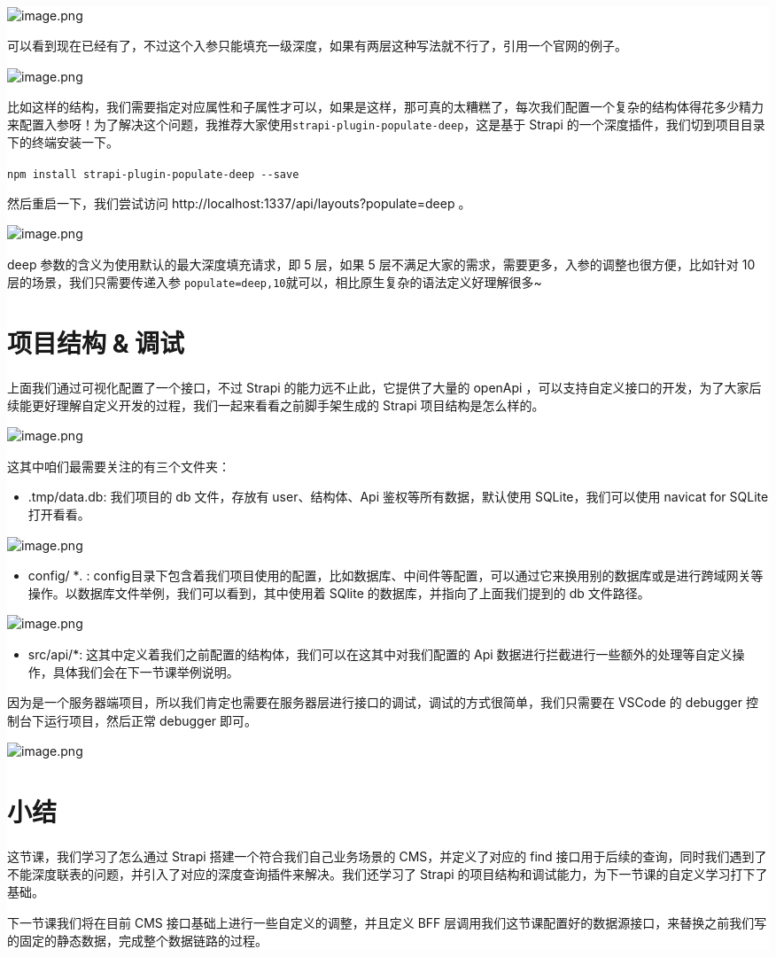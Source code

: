 
![image.png](https://p3-juejin.byteimg.com/tos-cn-i-k3u1fbpfcp/da70fcfc566445e7b7b8d3b7fe12dedd~tplv-k3u1fbpfcp-watermark.image?)

可以看到现在已经有了，不过这个入参只能填充一级深度，如果有两层这种写法就不行了，引用一个官网的例子。


![image.png](https://p1-juejin.byteimg.com/tos-cn-i-k3u1fbpfcp/18d5092a87a94ea1a5c951c92d38a6cd~tplv-k3u1fbpfcp-watermark.image?)

比如这样的结构，我们需要指定对应属性和子属性才可以，如果是这样，那可真的太糟糕了，每次我们配置一个复杂的结构体得花多少精力来配置入参呀！为了解决这个问题，我推荐大家使用`strapi-plugin-populate-deep`，这是基于 Strapi 的一个深度插件，我们切到项目目录下的终端安装一下。

```
npm install strapi-plugin-populate-deep --save
```

然后重启一下，我们尝试访问 http://localhost:1337/api/layouts?populate=deep 。


![image.png](https://p9-juejin.byteimg.com/tos-cn-i-k3u1fbpfcp/a4a684d55d3240a291fffc705e8f1e37~tplv-k3u1fbpfcp-watermark.image?)

deep 参数的含义为使用默认的最大深度填充请求，即 5 层，如果 5 层不满足大家的需求，需要更多，入参的调整也很方便，比如针对 10 层的场景，我们只需要传递入参 `populate=deep,10`就可以，相比原生复杂的语法定义好理解很多~

# 项目结构 & 调试

上面我们通过可视化配置了一个接口，不过 Strapi 的能力远不止此，它提供了大量的 openApi ，可以支持自定义接口的开发，为了大家后续能更好理解自定义开发的过程，我们一起来看看之前脚手架生成的 Strapi 项目结构是怎么样的。


![image.png](https://p6-juejin.byteimg.com/tos-cn-i-k3u1fbpfcp/c0b5630580d64efdaa45cd2706697390~tplv-k3u1fbpfcp-watermark.image?)

这其中咱们最需要关注的有三个文件夹：

-   .tmp/data.db: 我们项目的 db 文件，存放有 user、结构体、Api 鉴权等所有数据，默认使用 SQLite，我们可以使用 navicat for SQLite 打开看看。


![image.png](https://p3-juejin.byteimg.com/tos-cn-i-k3u1fbpfcp/65b3d11550b3421187c788872c0a7499~tplv-k3u1fbpfcp-watermark.image?)

-   config/ **.* : config目录下包含着我们项目使用的配置，比如数据库、中间件等配置，可以通过它来换用别的数据库或是进行跨域网关等操作。以数据库文件举例，我们可以看到，其中使用着 SQlite 的数据库，并指向了上面我们提到的 db 文件路径。


![image.png](https://p9-juejin.byteimg.com/tos-cn-i-k3u1fbpfcp/5ca7faf2ac234dc49ca1358c9e9df0e0~tplv-k3u1fbpfcp-watermark.image?)

-   src/api/*: 这其中定义着我们之前配置的结构体，我们可以在这其中对我们配置的 Api 数据进行拦截进行一些额外的处理等自定义操作，具体我们会在下一节课举例说明。

因为是一个服务器端项目，所以我们肯定也需要在服务器层进行接口的调试，调试的方式很简单，我们只需要在 VSCode 的 debugger 控制台下运行项目，然后正常 debugger 即可。


![image.png](https://p3-juejin.byteimg.com/tos-cn-i-k3u1fbpfcp/ec22b1c51671455a9188d1f69bbe8f7c~tplv-k3u1fbpfcp-watermark.image?)

# 小结

这节课，我们学习了怎么通过 Strapi 搭建一个符合我们自己业务场景的 CMS，并定义了对应的 find 接口用于后续的查询，同时我们遇到了不能深度联表的问题，并引入了对应的深度查询插件来解决。我们还学习了 Strapi 的项目结构和调试能力，为下一节课的自定义学习打下了基础。

下一节课我们将在目前 CMS 接口基础上进行一些自定义的调整，并且定义 BFF 层调用我们这节课配置好的数据源接口，来替换之前我们写的固定的静态数据，完成整个数据链路的过程。